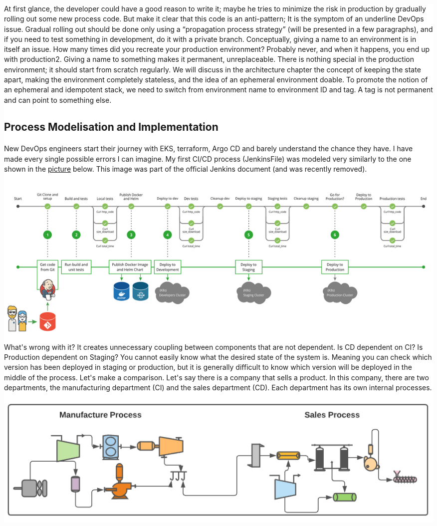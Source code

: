 At first glance, the developer could have a good reason to write it; maybe he tries to minimize the risk in production by gradually rolling out some new process code. But make it clear that this code is an anti-pattern; It is the symptom of an underline DevOps issue. Gradual rolling out should be done only using a “propagation process strategy” (will be presented in a few paragraphs), and if you need to test something in development, do it with a private branch.
Conceptually, giving a name to an environment is in itself an issue. How many times did you recreate your production environment? Probably never, and when it happens, you end up with production2. Giving a name to something makes it permanent, unreplaceable. There is nothing special in the production environment; it should start from scratch regularly. We will discuss in the architecture chapter the concept of keeping the state apart, making the environment completely stateless, and the idea of an ephemeral environment doable. To promote the notion of an ephemeral and idempotent stack, we need to switch from environment name to environment ID and tag. A tag is not permanent and can point to something else.

## Process Modelisation and Implementation
New DevOps engineers start their journey with EKS, terraform, Argo CD and barely understand the chance they have. I have made every single possible errors I can imagine. My first CI/CD process (JenkinsFile) was modeled very similarly to the one shown in the [picture](https://dzone.com/articles/easily-automate-your-cicd-pipeline-with-jenkins-he) below. This image was part of the official Jenkins document (and was recently removed). 

![image](images/jenkins_ci_cd.png)<br>

What's wrong with it? It creates unnecessary coupling between components that are not dependent. Is CD dependent on CI? Is Production dependent on Staging? You cannot easily know what the desired state of the system is. Meaning you can check which version has been deployed in staging or production, but it is generally difficult to know which version will be deployed in the middle of the process.
Let's make a comparison. Let's say there is a company that sells a product. In this company, there are two departments, the manufacturing department (CI) and the sales department (CD). Each department has its own internal processes.

![image](images/manufacture_sales_processes.png)<br>
 
